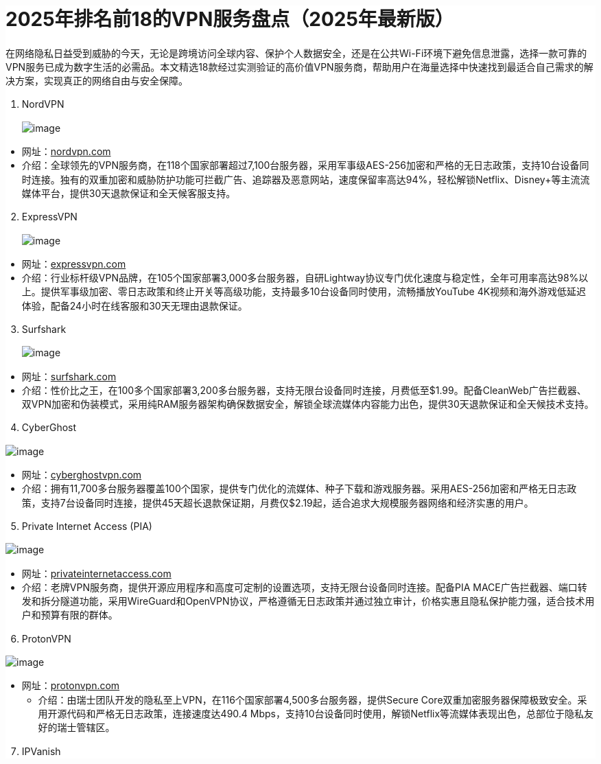 # 2025年排名前18的VPN服务盘点（2025年最新版）

在网络隐私日益受到威胁的今天，无论是跨境访问全球内容、保护个人数据安全，还是在公共Wi-Fi环境下避免信息泄露，选择一款可靠的VPN服务已成为数字生活的必需品。本文精选18款经过实测验证的高价值VPN服务商，帮助用户在海量选择中快速找到最适合自己需求的解决方案，实现真正的网络自由与安全保障。

1. NordVPN

   <img width="3316" height="1619" alt="image" src="https://github.com/user-attachments/assets/77fadf83-ae26-4185-ab90-949c6f3ab896" />

  - 网址：[nordvpn.com](<https://nordvpn.com>)
  - 介绍：全球领先的VPN服务商，在118个国家部署超过7,100台服务器，采用军事级AES-256加密和严格的无日志政策，支持10台设备同时连接。独有的双重加密和威胁防护功能可拦截广告、追踪器及恶意网站，速度保留率高达94%，轻松解锁Netflix、Disney+等主流流媒体平台，提供30天退款保证和全天候客服支持。

2. ExpressVPN

   <img width="2916" height="1311" alt="image" src="https://github.com/user-attachments/assets/0fce9756-a0c3-41f2-8503-7aec6f56d2a4" />

  - 网址：[expressvpn.com](<https://expressvpn.com>)
  - 介绍：行业标杆级VPN品牌，在105个国家部署3,000多台服务器，自研Lightway协议专门优化速度与稳定性，全年可用率高达98%以上。提供军事级加密、零日志政策和终止开关等高级功能，支持最多10台设备同时使用，流畅播放YouTube 4K视频和海外游戏低延迟体验，配备24小时在线客服和30天无理由退款保证。

3. Surfshark

   <img width="3315" height="1688" alt="image" src="https://github.com/user-attachments/assets/c0d5ca05-4b1e-4d7c-980b-df837f476860" />

  - 网址：[surfshark.com](<https://surfshark.com>)
  - 介绍：性价比之王，在100多个国家部署3,200多台服务器，支持无限台设备同时连接，月费低至$1.99。配备CleanWeb广告拦截器、双VPN加密和伪装模式，采用纯RAM服务器架构确保数据安全，解锁全球流媒体内容能力出色，提供30天退款保证和全天候技术支持。

4. CyberGhost

<img width="2654" height="1500" alt="image" src="https://github.com/user-attachments/assets/21390642-cf1c-468a-98e3-ea24d37b5be6" />

  - 网址：[cyberghostvpn.com](<https://www.cyberghostvpn.com>)
  - 介绍：拥有11,700多台服务器覆盖100个国家，提供专门优化的流媒体、种子下载和游戏服务器。采用AES-256加密和严格无日志政策，支持7台设备同时连接，提供45天超长退款保证期，月费仅$2.19起，适合追求大规模服务器网络和经济实惠的用户。

5. Private Internet Access (PIA)

<img width="2883" height="1417" alt="image" src="https://github.com/user-attachments/assets/96391c35-936f-44ed-90dd-d9781604468e" />


  - 网址：[privateinternetaccess.com](<https://www.privateinternetaccess.com>)
  - 介绍：老牌VPN服务商，提供开源应用程序和高度可定制的设置选项，支持无限台设备同时连接。配备PIA MACE广告拦截器、端口转发和拆分隧道功能，采用WireGuard和OpenVPN协议，严格遵循无日志政策并通过独立审计，价格实惠且隐私保护能力强，适合技术用户和预算有限的群体。

6. ProtonVPN
   
  <img width="3627" height="1769" alt="image" src="https://github.com/user-attachments/assets/17175333-655c-4486-b1bf-6109ed28ab80" />
  
- 网址：[protonvpn.com](<https://protonvpn.com>)
  - 介绍：由瑞士团队开发的隐私至上VPN，在116个国家部署4,500多台服务器，提供Secure Core双重加密服务器保障极致安全。采用开源代码和严格无日志政策，连接速度达490.4 Mbps，支持10台设备同时使用，解锁Netflix等流媒体表现出色，总部位于隐私友好的瑞士管辖区。

7. IPVanish
   